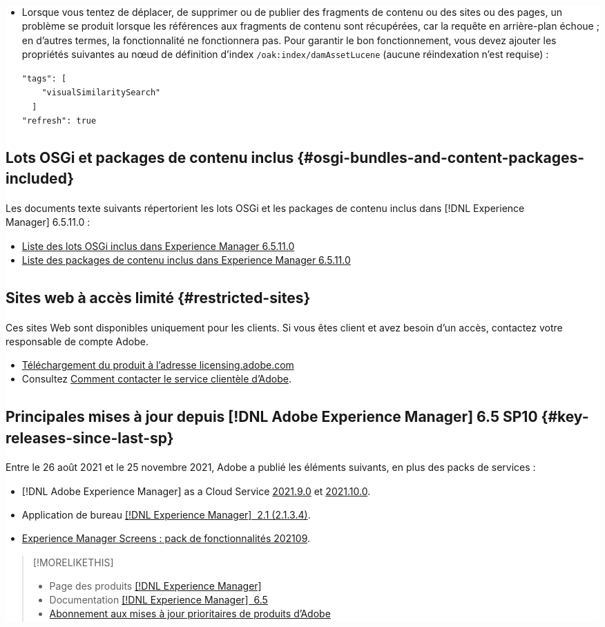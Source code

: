* Lorsque vous tentez de déplacer, de supprimer ou de publier des fragments de contenu ou des sites ou des pages, un problème se produit lorsque les références aux fragments de contenu sont récupérées, car la requête en arrière-plan échoue ; en d’autres termes, la fonctionnalité ne fonctionnera pas.
Pour garantir le bon fonctionnement, vous devez ajouter les propriétés suivantes au nœud de définition d’index `/oak:index/damAssetLucene` (aucune réindexation n’est requise) :

   ```xml
   "tags": [
       "visualSimilaritySearch"
     ]
   "refresh": true
   ```

## Lots OSGi et packages de contenu inclus {#osgi-bundles-and-content-packages-included}

Les documents texte suivants répertorient les lots OSGi et les packages de contenu inclus dans [!DNL Experience Manager] 6.5.11.0 :

* [Liste des lots OSGi inclus dans Experience Manager 6.5.11.0](../assets/65110_bundles.txt)
* [Liste des packages de contenu inclus dans Experience Manager 6.5.11.0](../assets/65110_packages.txt)

## Sites web à accès limité {#restricted-sites}

Ces sites Web sont disponibles uniquement pour les clients. Si vous êtes client et avez besoin d’un accès, contactez votre responsable de compte Adobe.

* [Téléchargement du produit à l’adresse licensing.adobe.com](https://licensing.adobe.com/)
* Consultez [Comment contacter le service clientèle d’Adobe](https://experienceleague.adobe.com/docs/customer-one/using/home.html?lang=fr).

## Principales mises à jour depuis [!DNL Adobe Experience Manager] 6.5 SP10 {#key-releases-since-last-sp}

Entre le 26 août 2021 et le 25 novembre 2021, Adobe a publié les éléments suivants, en plus des packs de services :

* [!DNL Adobe Experience Manager] as a Cloud Service [2021.9.0](https://experienceleague.adobe.com/docs/experience-manager-cloud-service/release-notes/release-notes/2021/release-notes-2021-9-0.html?lang=fr) et [2021.10.0](https://experienceleague.adobe.com/docs/experience-manager-cloud-service/release-notes/release-notes/release-notes-current.html?lang=fr).

* Application de bureau [[!DNL Experience Manager]  2.1 (2.1.3.4)](https://experienceleague.adobe.com/docs/experience-manager-desktop-app/using/release-notes.html?lang=fr).

* [Experience Manager Screens : pack de fonctionnalités 202109](https://experienceleague.adobe.com/docs/experience-manager-screens/user-guide/release-notes/release-notes-fp-202109.html?lang=fr).


>[!MORELIKETHIS]
>
>* Page des produits [[!DNL Experience Manager] ](https://business.adobe.com/fr/products/experience-manager/adobe-experience-manager.html)
>* Documentation [[!DNL Experience Manager]  6.5](https://experienceleague.adobe.com/docs/experience-manager-65.html?lang=fr)
>* [Abonnement aux mises à jour prioritaires de produits d’Adobe](https://www.adobe.com/subscription/priority-product-update.html)


